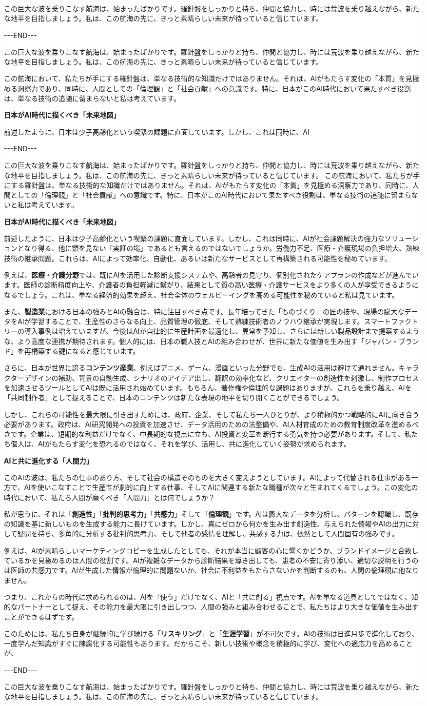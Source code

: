 この巨大な波を乗りこなす航海は、始まったばかりです。羅針盤をしっかりと持ち、仲間と協力し、時には荒波を乗り越えながら、新たな地平を目指しましょう。私は、この航海の先に、きっと素晴らしい未来が待っていると信じています。

---END---

この巨大な波を乗りこなす航海は、始まったばかりです。羅針盤をしっかりと持ち、仲間と協力し、時には荒波を乗り越えながら、新たな地平を目指しましょう。私は、この航海の先に、きっと素晴らしい未来が待っていると信じています。

この航海において、私たちが手にする羅針盤は、単なる技術的な知識だけではありません。それは、AIがもたらす変化の「本質」を見極める洞察力であり、同時に、人間としての「倫理観」と「社会貢献」への意識です。特に、日本がこのAI時代において果たすべき役割は、単なる技術の追随に留まらないと私は考えています。

**日本がAI時代に描くべき「未来地図」**

前述したように、日本は少子高齢化という喫緊の課題に直面しています。しかし、これは同時に、AI

---END---

この巨大な波を乗りこなす航海は、始まったばかりです。羅針盤をしっかりと持ち、仲間と協力し、時には荒波を乗り越えながら、新たな地平を目指しましょう。私は、この航海の先に、きっと素晴らしい未来が待っていると信じています。 この航海において、私たちが手にする羅針盤は、単なる技術的な知識だけではありません。それは、AIがもたらす変化の「本質」を見極める洞察力であり、同時に、人間としての「倫理観」と「社会貢献」への意識です。特に、日本がこのAI時代において果たすべき役割は、単なる技術の追随に留まらないと私は考えています。

**日本がAI時代に描くべき「未来地図」**

前述したように、日本は少子高齢化という喫緊の課題に直面しています。しかし、これは同時に、AIが社会課題解決の強力なソリューションとなり得る、他に類を見ない「実証の場」であるとも言えるのではないでしょうか。労働力不足、医療・介護現場の負担増大、熟練技術の継承問題。これらは、AIによって効率化、自動化、あるいは新たなサービスとして再構築される可能性を秘めています。

例えば、**医療・介護分野**では、既にAIを活用した診断支援システムや、高齢者の見守り、個別化されたケアプランの作成などが進んでいます。医師の診断精度向上や、介護者の負担軽減に繋がり、結果として質の高い医療・介護サービスをより多くの人が享受できるようになるでしょう。これは、単なる経済的効果を超え、社会全体のウェルビーイングを高める可能性を秘めていると私は見ています。

また、**製造業**における日本の強みとAIの融合は、特に注目すべき点です。長年培ってきた「ものづくり」の匠の技や、現場の膨大なデータをAIが学習することで、生産性のさらなる向上、品質管理の徹底、そして熟練技術者のノウハウ継承が実現します。スマートファクトリーの導入事例は増えていますが、今後はAIが自律的に生産計画を最適化し、異常を予知し、さらには新しい製品設計まで提案するような、より高度な連携が期待されます。個人的には、日本の職人技とAIの組み合わせが、世界に新たな価値を生み出す「ジャパン・ブランド」を再構築する鍵になると感じています。

さらに、日本が世界に誇る**コンテンツ産業**、例えばアニメ、ゲーム、漫画といった分野でも、生成AIの活用は避けて通れません。キャラクターデザインの補助、背景の自動生成、シナリオのアイデア出し、翻訳の効率化など、クリエイターの創造性を刺激し、制作プロセスを加速させるツールとしてAIは既に活用され始めています。もちろん、著作権や倫理的な課題はありますが、これらを乗り越え、AIを「共同制作者」として捉えることで、日本のコンテンツは新たな表現の地平を切り開くことができるでしょう。

しかし、これらの可能性を最大限に引き出すためには、政府、企業、そして私たち一人ひとりが、より積極的かつ戦略的にAIに向き合う必要があります。政府は、AI研究開発への投資を加速させ、データ活用のための法整備や、AI人材育成のための教育制度改革を進めるべきです。企業は、短期的な利益だけでなく、中長期的な視点に立ち、AI投資と変革を断行する勇気を持つ必要があります。そして、私たち個人は、AIがもたらす変化を恐れるのではなく、それを学び、活用し、共に進化していく姿勢が求められます。

**AIと共に進化する「人間力」**

このAIの波は、私たちの仕事のあり方、そして社会の構造そのものを大きく変えようとしています。AIによって代替される仕事がある一方で、AIを使いこなすことで生産性が劇的に向上する仕事、そしてAIに関連する新たな職種が次々と生まれてくるでしょう。この変化の時代において、私たち人間が磨くべき「人間力」とは何でしょうか？

私が思うに、それは「**創造性**」「**批判的思考力**」「**共感力**」そして「**倫理観**」です。AIは膨大なデータを分析し、パターンを認識し、既存の知識を基に新しいものを生成する能力に長けています。しかし、真にゼロから何かを生み出す創造性、与えられた情報やAIの出力に対して疑問を持ち、多角的に分析する批判的思考力、そして他者の感情を理解し、共感する力は、依然として人間固有の強みです。

例えば、AIが素晴らしいマーケティングコピーを生成したとしても、それが本当に顧客の心に響くかどうか、ブランドイメージと合致しているかを見極めるのは人間の役割です。AIが複雑なデータから診断結果を導き出しても、患者の不安に寄り添い、適切な説明を行うのは医師の共感力です。AIが生成した情報が倫理的に問題ないか、社会に不利益をもたらさないかを判断するのも、人間の倫理観に他なりません。

つまり、これからの時代に求められるのは、AIを「使う」だけでなく、AIと「共に創る」視点です。AIを単なる道具としてではなく、知的なパートナーとして捉え、その能力を最大限に引き出しつつ、人間の強みと組み合わせることで、私たちはより大きな価値を生み出すことができるはずです。

このためには、私たち自身が継続的に学び続ける「**リスキリング**」と「**生涯学習**」が不可欠です。AIの技術は日進月歩で進化しており、一度学んだ知識がすぐに陳腐化する可能性もあります。だからこそ、新しい技術や概念を積極的に学び、変化への適応力を高めることが、

---END---

この巨大な波を乗りこなす航海は、始まったばかりです。羅針盤をしっかりと持ち、仲間と協力し、時には荒波を乗り越えながら、新たな地平を目指しましょう。私は、この航海の先に、きっと素晴らしい未来が待っていると信じています。
